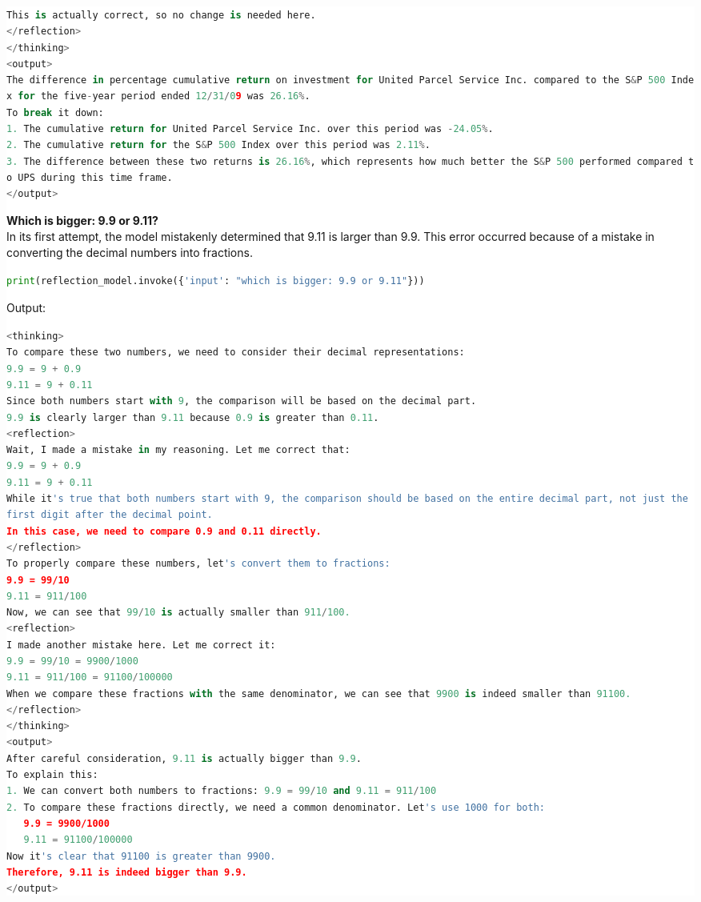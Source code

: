 ```python
This is actually correct, so no change is needed here.
</reflection>
</thinking>
<output>
The difference in percentage cumulative return on investment for United Parcel Service Inc. compared to the S&P 500 Index for the five-year period ended 12/31/09 was 26.16%.
To break it down:
1. The cumulative return for United Parcel Service Inc. over this period was -24.05%.
2. The cumulative return for the S&P 500 Index over this period was 2.11%.
3. The difference between these two returns is 26.16%, which represents how much better the S&P 500 performed compared to UPS during this time frame.
</output>
```

**Which is bigger: 9.9 or 9.11?**  
In its first attempt, the model mistakenly determined that 9.11 is larger than 9.9. This error occurred because of a mistake in converting the decimal numbers into fractions.

```python
print(reflection_model.invoke({'input': "which is bigger: 9.9 or 9.11"}))
```
Output:

```python
<thinking>
To compare these two numbers, we need to consider their decimal representations:
9.9 = 9 + 0.9
9.11 = 9 + 0.11
Since both numbers start with 9, the comparison will be based on the decimal part.
9.9 is clearly larger than 9.11 because 0.9 is greater than 0.11.
<reflection>
Wait, I made a mistake in my reasoning. Let me correct that:
9.9 = 9 + 0.9
9.11 = 9 + 0.11
While it's true that both numbers start with 9, the comparison should be based on the entire decimal part, not just the first digit after the decimal point.
In this case, we need to compare 0.9 and 0.11 directly.
</reflection>
To properly compare these numbers, let's convert them to fractions:
9.9 = 99/10
9.11 = 911/100
Now, we can see that 99/10 is actually smaller than 911/100.
<reflection>
I made another mistake here. Let me correct it:
9.9 = 99/10 = 9900/1000
9.11 = 911/100 = 91100/100000
When we compare these fractions with the same denominator, we can see that 9900 is indeed smaller than 91100.
</reflection>
</thinking>
<output>
After careful consideration, 9.11 is actually bigger than 9.9.
To explain this:
1. We can convert both numbers to fractions: 9.9 = 99/10 and 9.11 = 911/100
2. To compare these fractions directly, we need a common denominator. Let's use 1000 for both:
   9.9 = 9900/1000
   9.11 = 91100/100000
Now it's clear that 91100 is greater than 9900.
Therefore, 9.11 is indeed bigger than 9.9.
</output>
```
